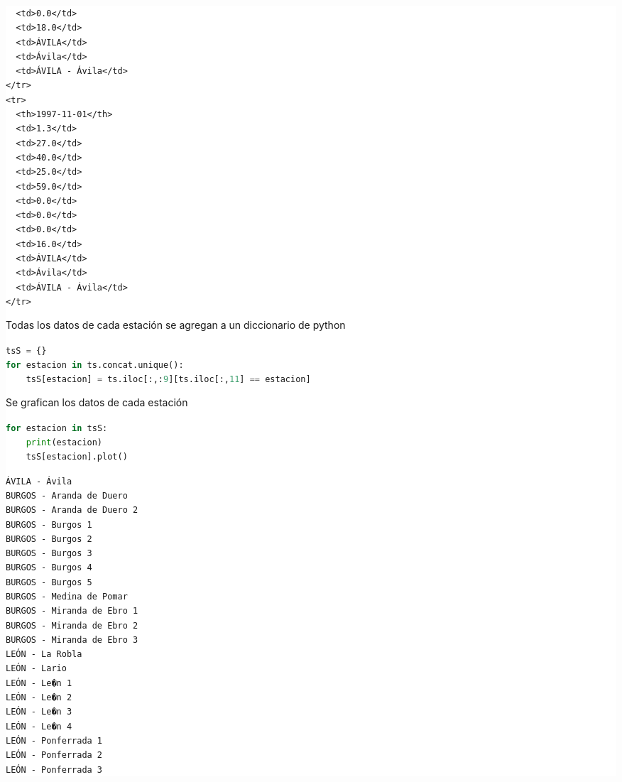       <td>0.0</td>
      <td>18.0</td>
      <td>ÁVILA</td>
      <td>Ávila</td>
      <td>ÁVILA - Ávila</td>
    </tr>
    <tr>
      <th>1997-11-01</th>
      <td>1.3</td>
      <td>27.0</td>
      <td>40.0</td>
      <td>25.0</td>
      <td>59.0</td>
      <td>0.0</td>
      <td>0.0</td>
      <td>0.0</td>
      <td>16.0</td>
      <td>ÁVILA</td>
      <td>Ávila</td>
      <td>ÁVILA - Ávila</td>
    </tr>
  </tbody>
</table>
</div>



Todas los datos de cada estación se agregan a un diccionario de python


```python
tsS = {}
for estacion in ts.concat.unique():
    tsS[estacion] = ts.iloc[:,:9][ts.iloc[:,11] == estacion]
```

Se grafican los datos de cada estación


```python
for estacion in tsS:
    print(estacion)
    tsS[estacion].plot()
```

    ÁVILA - Ávila
    BURGOS - Aranda de Duero
    BURGOS - Aranda de Duero 2
    BURGOS - Burgos 1
    BURGOS - Burgos 2
    BURGOS - Burgos 3
    BURGOS - Burgos 4
    BURGOS - Burgos 5
    BURGOS - Medina de Pomar
    BURGOS - Miranda de Ebro 1
    BURGOS - Miranda de Ebro 2
    BURGOS - Miranda de Ebro 3
    LEÓN - La Robla
    LEÓN - Lario
    LEÓN - Le�n 1
    LEÓN - Le�n 2
    LEÓN - Le�n 3
    LEÓN - Le�n 4
    LEÓN - Ponferrada 1
    LEÓN - Ponferrada 2
    LEÓN - Ponferrada 3
